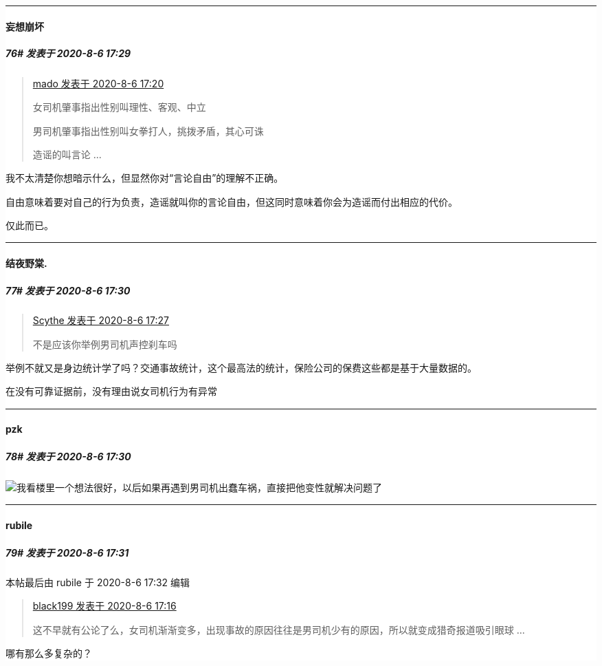 
-----

####  妄想崩坏  
##### 76#       发表于 2020-8-6 17:29


<blockquote><a href="httphttps://bbs.saraba1st.com/2b/forum.php?mod=redirect&amp;goto=findpost&amp;pid=48338627&amp;ptid=1953426" target="_blank">mado 发表于 2020-8-6 17:20</a>

女司机肇事指出性别叫理性、客观、中立

男司机肇事指出性别叫女拳打人，挑拨矛盾，其心可诛

造谣的叫言论 ...</blockquote>
我不太清楚你想暗示什么，但显然你对“言论自由”的理解不正确。


自由意味着要对自己的行为负责，造谣就叫你的言论自由，但这同时意味着你会为造谣而付出相应的代价。

仅此而已。


-----

####  结夜野棠.  
##### 77#       发表于 2020-8-6 17:30


<blockquote><a href="httphttps://bbs.saraba1st.com/2b/forum.php?mod=redirect&amp;goto=findpost&amp;pid=48338717&amp;ptid=1953426" target="_blank">Scythe 发表于 2020-8-6 17:27</a>

不是应该你举例男司机声控刹车吗</blockquote>
举例不就又是身边统计学了吗？交通事故统计，这个最高法的统计，保险公司的保费这些都是基于大量数据的。

在没有可靠证据前，没有理由说女司机行为有异常


-----

####  pzk  
##### 78#       发表于 2020-8-6 17:30


<img src="https://static.saraba1st.com/image/smiley/face2017/067.png" referrerpolicy="no-referrer">我看楼里一个想法很好，以后如果再遇到男司机出蠢车祸，直接把他变性就解决问题了


-----

####  rubile  
##### 79#       发表于 2020-8-6 17:31


 本帖最后由 rubile 于 2020-8-6 17:32 编辑 
<blockquote><a href="httphttps://bbs.saraba1st.com/2b/forum.php?mod=redirect&amp;goto=findpost&amp;pid=48338557&amp;ptid=1953426" target="_blank">black199 发表于 2020-8-6 17:16</a>

这不早就有公论了么，女司机渐渐变多，出现事故的原因往往是男司机少有的原因，所以就变成猎奇报道吸引眼球 ...</blockquote>
哪有那么多复杂的？
